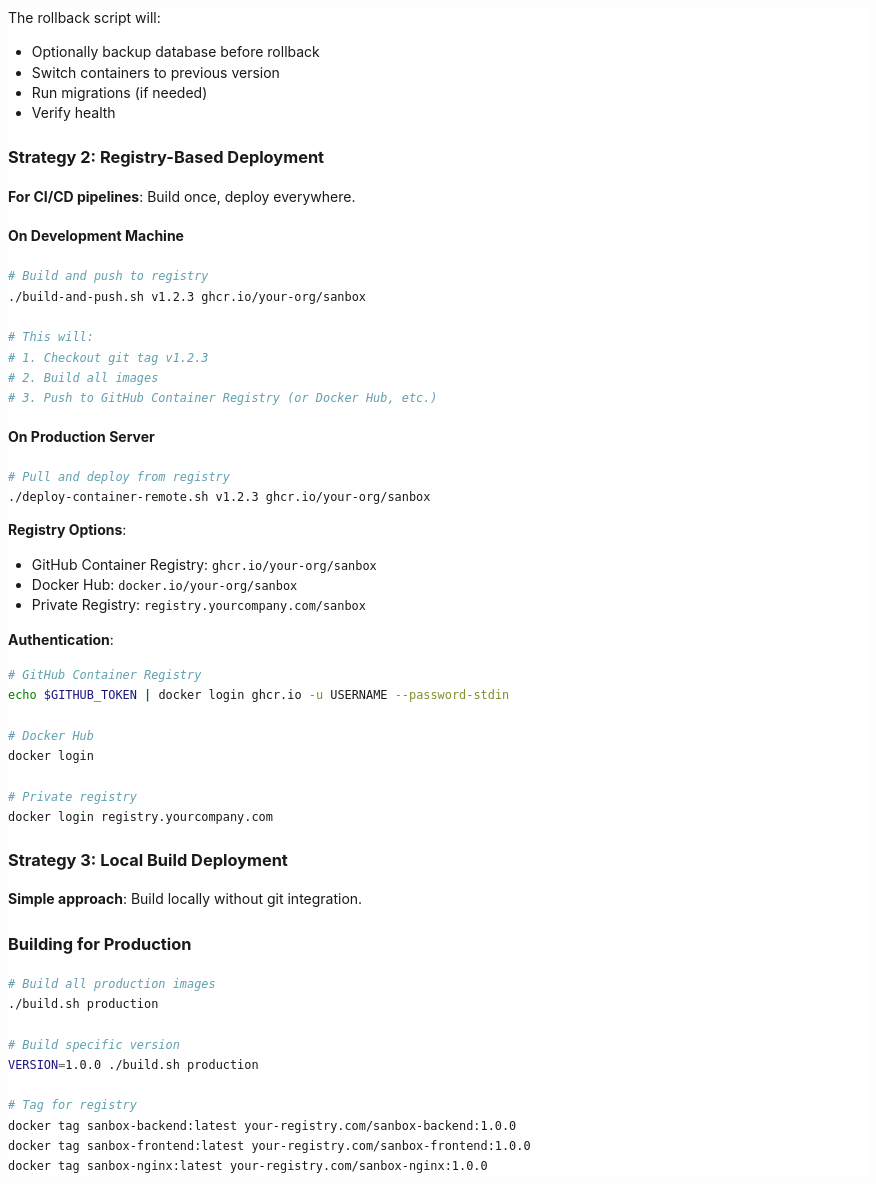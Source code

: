 The rollback script will:
- Optionally backup database before rollback
- Switch containers to previous version
- Run migrations (if needed)
- Verify health

### Strategy 2: Registry-Based Deployment

**For CI/CD pipelines**: Build once, deploy everywhere.

#### On Development Machine

```bash
# Build and push to registry
./build-and-push.sh v1.2.3 ghcr.io/your-org/sanbox

# This will:
# 1. Checkout git tag v1.2.3
# 2. Build all images
# 3. Push to GitHub Container Registry (or Docker Hub, etc.)
```

#### On Production Server

```bash
# Pull and deploy from registry
./deploy-container-remote.sh v1.2.3 ghcr.io/your-org/sanbox
```

**Registry Options**:
- GitHub Container Registry: `ghcr.io/your-org/sanbox`
- Docker Hub: `docker.io/your-org/sanbox`
- Private Registry: `registry.yourcompany.com/sanbox`

**Authentication**:
```bash
# GitHub Container Registry
echo $GITHUB_TOKEN | docker login ghcr.io -u USERNAME --password-stdin

# Docker Hub
docker login

# Private registry
docker login registry.yourcompany.com
```

### Strategy 3: Local Build Deployment

**Simple approach**: Build locally without git integration.

### Building for Production

```bash
# Build all production images
./build.sh production

# Build specific version
VERSION=1.0.0 ./build.sh production

# Tag for registry
docker tag sanbox-backend:latest your-registry.com/sanbox-backend:1.0.0
docker tag sanbox-frontend:latest your-registry.com/sanbox-frontend:1.0.0
docker tag sanbox-nginx:latest your-registry.com/sanbox-nginx:1.0.0
```
